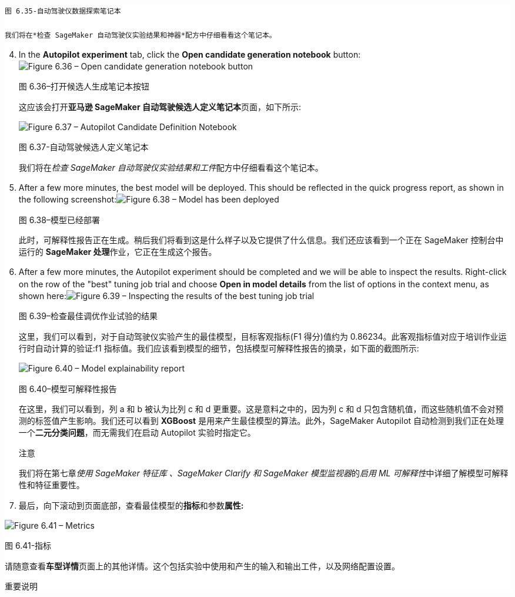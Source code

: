     图 6.35-自动驾驶仪数据探索笔记本

    我们将在*检查 SageMaker 自动驾驶仪实验结果和神器*配方中仔细看看这个笔记本。

4.  In the **Autopilot experiment** tab, click the **Open candidate generation notebook** button:![Figure 6.36 – Open candidate generation notebook button
    ](img/B16850_06_36.jpg)

    图 6.36–打开候选人生成笔记本按钮

    这应该会打开**亚马逊 SageMaker 自动驾驶候选人定义笔记本**页面，如下所示:

    ![Figure 6.37 – Autopilot Candidate Definition Notebook
    ](img/B16850_06_37.jpg)

    图 6.37-自动驾驶候选人定义笔记本

    我们将在*检查 SageMaker 自动驾驶仪实验结果和工件*配方中仔细看看这个笔记本。

5.  After a few more minutes, the best model will be deployed. This should be reflected in the quick progress report, as shown in the following screenshot:![Figure 6.38 – Model has been deployed
    ](img/B16850_06_38.jpg)

    图 6.38–模型已经部署

    此时，可解释性报告正在生成。稍后我们将看到这是什么样子以及它提供了什么信息。我们还应该看到一个正在 SageMaker 控制台中运行的 **SageMaker 处理**作业，它正在生成这个报告。

6.  After a few more minutes, the Autopilot experiment should be completed and we will be able to inspect the results. Right-click on the row of the "best" tuning job trial and choose **Open in model details** from the list of options in the context menu, as shown here:![Figure 6.39 – Inspecting the results of the best tuning job trial
    ](img/B16850_06_39.jpg)

    图 6.39–检查最佳调优作业试验的结果

    这里，我们可以看到，对于自动驾驶仪实验产生的最佳模型，目标客观指标(F1 得分)值约为 0.86234。此客观指标值对应于培训作业运行时自动计算的验证:f1 指标值。我们应该看到模型的细节，包括模型可解释性报告的摘录，如下面的截图所示:

    ![Figure 6.40 – Model explainability report
    ](img/B16850_06_40.jpg)

    图 6.40–模型可解释性报告

    在这里，我们可以看到，列 a 和 b 被认为比列 c 和 d 更重要。这是意料之中的，因为列 c 和 d 只包含随机值，而这些随机值不会对预测的标签值产生影响。我们还可以看到 **XGBoost** 是用来产生最佳模型的算法。此外，SageMaker Autopilot 自动检测到我们正在处理一个**二元分类问题**，而无需我们在启动 Autopilot 实验时指定它。

    注意

    我们将在第七章*使用 SageMaker 特征库* *、SageMaker Clarify 和 SageMaker 模型监视器*的*启用 ML 可解释性*中详细了解模型可解释性和特征重要性。

7.  最后，向下滚动到页面底部，查看最佳模型的**指标**和参数**属性:**

![Figure 6.41 – Metrics
](img/B16850_06_41.jpg)

图 6.41-指标

请随意查看**车型详情**页面上的其他详情。这个包括实验中使用和产生的输入和输出工件，以及网络配置设置。

重要说明
